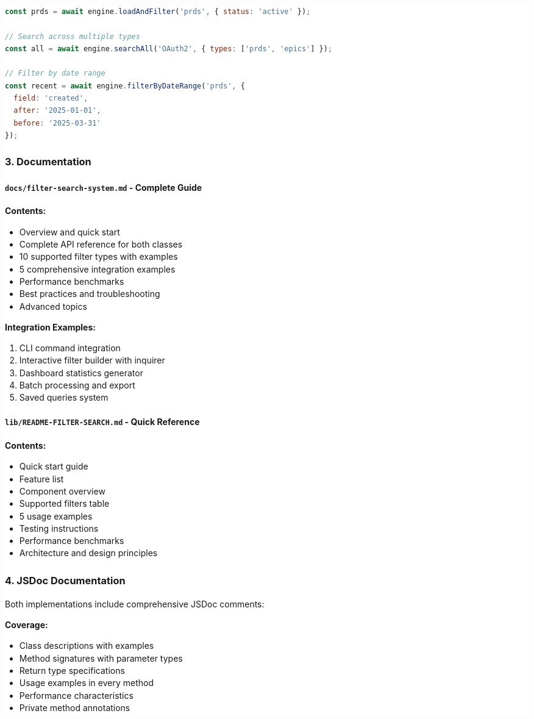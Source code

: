 ```javascript
const prds = await engine.loadAndFilter('prds', { status: 'active' });

// Search across multiple types
const all = await engine.searchAll('OAuth2', { types: ['prds', 'epics'] });

// Filter by date range
const recent = await engine.filterByDateRange('prds', {
  field: 'created',
  after: '2025-01-01',
  before: '2025-03-31'
});
```

### 3. Documentation

#### `docs/filter-search-system.md` - Complete Guide
**Contents:**
- Overview and quick start
- Complete API reference for both classes
- 10 supported filter types with examples
- 5 comprehensive integration examples
- Performance benchmarks
- Best practices and troubleshooting
- Advanced topics

**Integration Examples:**
1. CLI command integration
2. Interactive filter builder with inquirer
3. Dashboard statistics generator
4. Batch processing and export
5. Saved queries system

#### `lib/README-FILTER-SEARCH.md` - Quick Reference
**Contents:**
- Quick start guide
- Feature list
- Component overview
- Supported filters table
- 5 usage examples
- Testing instructions
- Performance benchmarks
- Architecture and design principles

### 4. JSDoc Documentation

Both implementations include comprehensive JSDoc comments:

**Coverage:**
- Class descriptions with examples
- Method signatures with parameter types
- Return type specifications
- Usage examples in every method
- Performance characteristics
- Private method annotations
